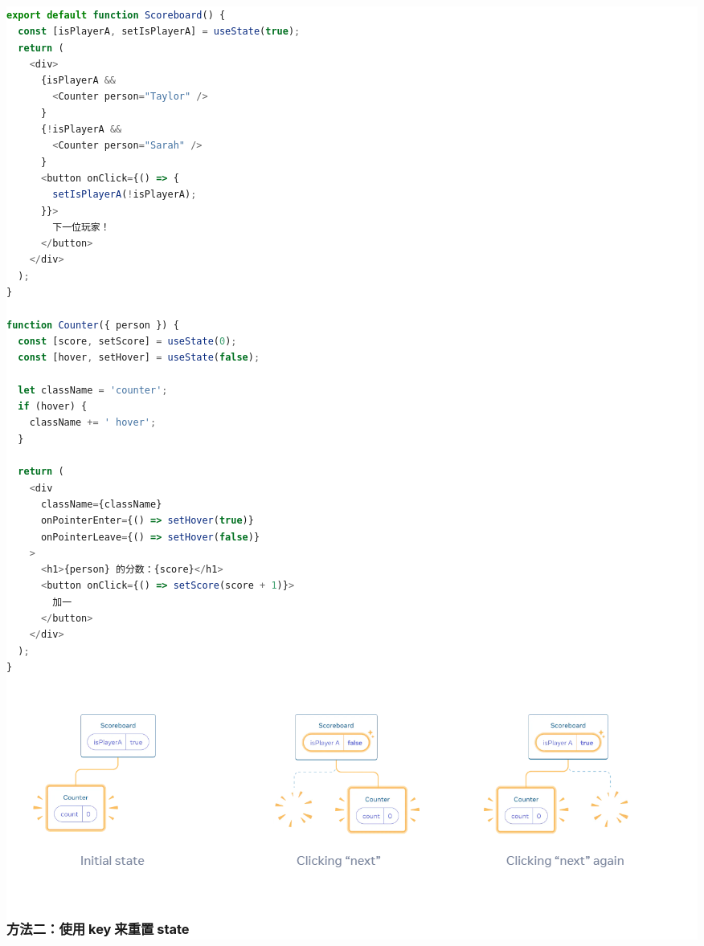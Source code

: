 ```js
export default function Scoreboard() {
  const [isPlayerA, setIsPlayerA] = useState(true);
  return (
    <div>
      {isPlayerA &&
        <Counter person="Taylor" />
      }
      {!isPlayerA &&
        <Counter person="Sarah" />
      }
      <button onClick={() => {
        setIsPlayerA(!isPlayerA);
      }}>
        下一位玩家！
      </button>
    </div>
  );
}

function Counter({ person }) {
  const [score, setScore] = useState(0);
  const [hover, setHover] = useState(false);

  let className = 'counter';
  if (hover) {
    className += ' hover';
  }

  return (
    <div
      className={className}
      onPointerEnter={() => setHover(true)}
      onPointerLeave={() => setHover(false)}
    >
      <h1>{person} 的分数：{score}</h1>
      <button onClick={() => setScore(score + 1)}>
        加一
      </button>
    </div>
  );
}

```
![image.png](img/17.png)
<a name="z3PhJ"></a>
### 方法二：使用 key 来重置 state